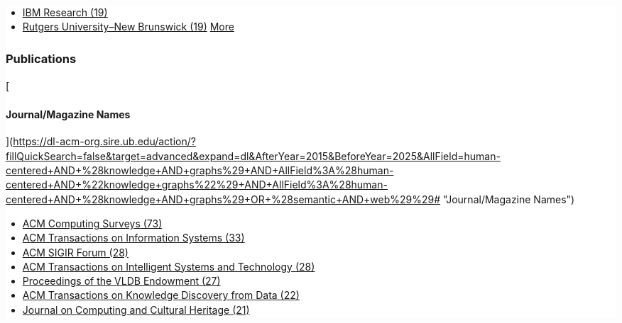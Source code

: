 - [IBM Research (19)](https://dl-acm-org.sire.ub.edu/action/doSearch?fillQuickSearch=false&target=advanced&expand=dl&AfterYear=2015&BeforeYear=2025&AllField=human-centered+AND+%28knowledge+AND+graphs%29+AND+AllField%3A%28human-centered+AND+%22knowledge+graphs%22%29+AND+AllField%3A%28human-centered+AND+%28knowledge+AND+graphs%29+OR+%28semantic+AND+web%29%29&startPage=&ContribAffiliationId=10.1145%2Finstitution-60011048 "IBM Research")
- [Rutgers University–New Brunswick (19)](https://dl-acm-org.sire.ub.edu/action/doSearch?fillQuickSearch=false&target=advanced&expand=dl&AfterYear=2015&BeforeYear=2025&AllField=human-centered+AND+%28knowledge+AND+graphs%29+AND+AllField%3A%28human-centered+AND+%22knowledge+graphs%22%29+AND+AllField%3A%28human-centered+AND+%28knowledge+AND+graphs%29+OR+%28semantic+AND+web%29%29&startPage=&ContribAffiliationId=10.1145%2Finstitution-60119141 "Rutgers University–New Brunswick")
[More](https://dl-acm-org.sire.ub.edu/action/?fillQuickSearch=false&target=advanced&expand=dl&AfterYear=2015&BeforeYear=2025&AllField=human-centered+AND+%28knowledge+AND+graphs%29+AND+AllField%3A%28human-centered+AND+%22knowledge+graphs%22%29+AND+AllField%3A%28human-centered+AND+%28knowledge+AND+graphs%29+OR+%28semantic+AND+web%29%29#)

### Publications

[

#### Journal/Magazine Names

](https://dl-acm-org.sire.ub.edu/action/?fillQuickSearch=false&target=advanced&expand=dl&AfterYear=2015&BeforeYear=2025&AllField=human-centered+AND+%28knowledge+AND+graphs%29+AND+AllField%3A%28human-centered+AND+%22knowledge+graphs%22%29+AND+AllField%3A%28human-centered+AND+%28knowledge+AND+graphs%29+OR+%28semantic+AND+web%29%29# "Journal/Magazine Names")

- [ACM Computing Surveys (73)](https://dl-acm-org.sire.ub.edu/action/doSearch?fillQuickSearch=false&target=advanced&expand=dl&AfterYear=2015&BeforeYear=2025&AllField=human-centered+AND+%28knowledge+AND+graphs%29+AND+AllField%3A%28human-centered+AND+%22knowledge+graphs%22%29+AND+AllField%3A%28human-centered+AND+%28knowledge+AND+graphs%29+OR+%28semantic+AND+web%29%29&startPage=&SeriesKey=csur "ACM Computing Surveys")
- [ACM Transactions on Information Systems (33)](https://dl-acm-org.sire.ub.edu/action/doSearch?fillQuickSearch=false&target=advanced&expand=dl&AfterYear=2015&BeforeYear=2025&AllField=human-centered+AND+%28knowledge+AND+graphs%29+AND+AllField%3A%28human-centered+AND+%22knowledge+graphs%22%29+AND+AllField%3A%28human-centered+AND+%28knowledge+AND+graphs%29+OR+%28semantic+AND+web%29%29&startPage=&SeriesKey=tois "ACM Transactions on Information Systems")
- [ACM SIGIR Forum (28)](https://dl-acm-org.sire.ub.edu/action/doSearch?fillQuickSearch=false&target=advanced&expand=dl&AfterYear=2015&BeforeYear=2025&AllField=human-centered+AND+%28knowledge+AND+graphs%29+AND+AllField%3A%28human-centered+AND+%22knowledge+graphs%22%29+AND+AllField%3A%28human-centered+AND+%28knowledge+AND+graphs%29+OR+%28semantic+AND+web%29%29&startPage=&SeriesKey=sigir "ACM SIGIR Forum")
- [ACM Transactions on Intelligent Systems and Technology (28)](https://dl-acm-org.sire.ub.edu/action/doSearch?fillQuickSearch=false&target=advanced&expand=dl&AfterYear=2015&BeforeYear=2025&AllField=human-centered+AND+%28knowledge+AND+graphs%29+AND+AllField%3A%28human-centered+AND+%22knowledge+graphs%22%29+AND+AllField%3A%28human-centered+AND+%28knowledge+AND+graphs%29+OR+%28semantic+AND+web%29%29&startPage=&SeriesKey=tist "ACM Transactions on Intelligent Systems and Technology")
- [Proceedings of the VLDB Endowment (27)](https://dl-acm-org.sire.ub.edu/action/doSearch?fillQuickSearch=false&target=advanced&expand=dl&AfterYear=2015&BeforeYear=2025&AllField=human-centered+AND+%28knowledge+AND+graphs%29+AND+AllField%3A%28human-centered+AND+%22knowledge+graphs%22%29+AND+AllField%3A%28human-centered+AND+%28knowledge+AND+graphs%29+OR+%28semantic+AND+web%29%29&startPage=&SeriesKey=pvldb "Proceedings of the VLDB Endowment")
- [ACM Transactions on Knowledge Discovery from Data (22)](https://dl-acm-org.sire.ub.edu/action/doSearch?fillQuickSearch=false&target=advanced&expand=dl&AfterYear=2015&BeforeYear=2025&AllField=human-centered+AND+%28knowledge+AND+graphs%29+AND+AllField%3A%28human-centered+AND+%22knowledge+graphs%22%29+AND+AllField%3A%28human-centered+AND+%28knowledge+AND+graphs%29+OR+%28semantic+AND+web%29%29&startPage=&SeriesKey=tkdd "ACM Transactions on Knowledge Discovery from Data")
- [Journal on Computing and Cultural Heritage (21)](https://dl-acm-org.sire.ub.edu/action/doSearch?fillQuickSearch=false&target=advanced&expand=dl&AfterYear=2015&BeforeYear=2025&AllField=human-centered+AND+%28knowledge+AND+graphs%29+AND+AllField%3A%28human-centered+AND+%22knowledge+graphs%22%29+AND+AllField%3A%28human-centered+AND+%28knowledge+AND+graphs%29+OR+%28semantic+AND+web%29%29&startPage=&SeriesKey=jocch "Journal on Computing and Cultural Heritage ")